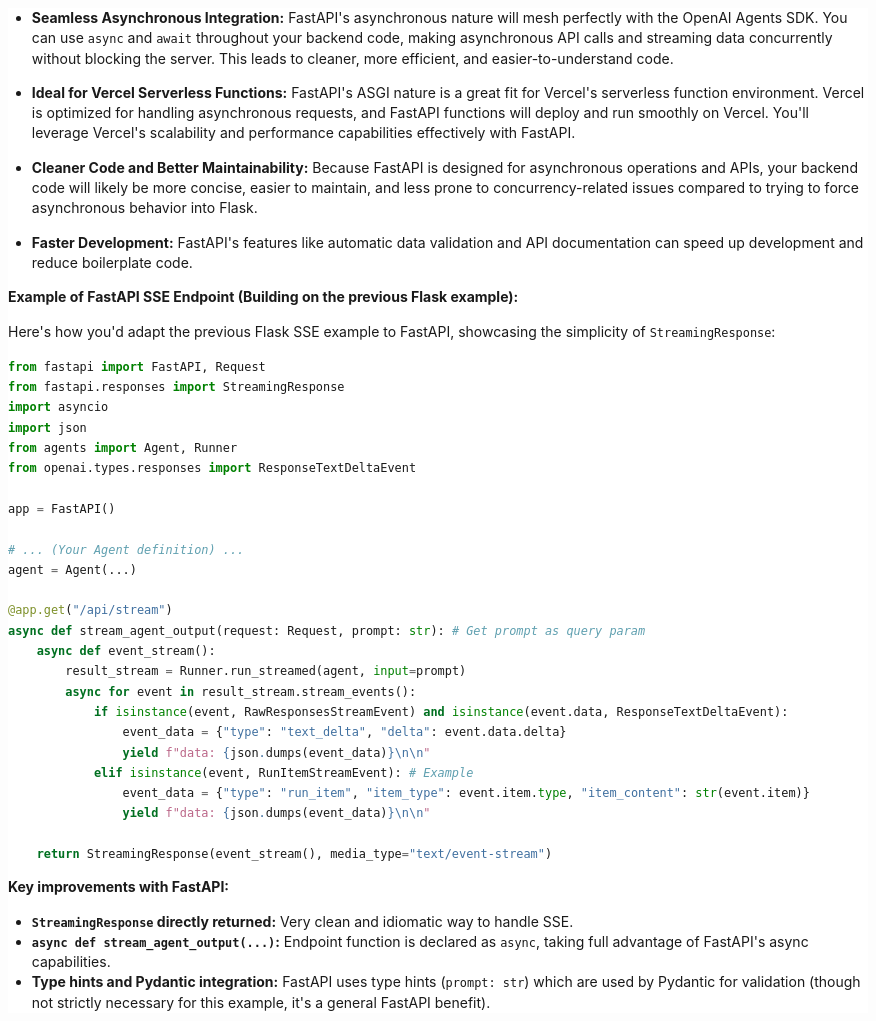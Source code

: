 *   **Seamless Asynchronous Integration:** FastAPI's asynchronous nature will mesh perfectly with the OpenAI Agents SDK. You can use `async` and `await` throughout your backend code, making asynchronous API calls and streaming data concurrently without blocking the server. This leads to cleaner, more efficient, and easier-to-understand code.

*   **Ideal for Vercel Serverless Functions:** FastAPI's ASGI nature is a great fit for Vercel's serverless function environment. Vercel is optimized for handling asynchronous requests, and FastAPI functions will deploy and run smoothly on Vercel. You'll leverage Vercel's scalability and performance capabilities effectively with FastAPI.

*   **Cleaner Code and Better Maintainability:** Because FastAPI is designed for asynchronous operations and APIs, your backend code will likely be more concise, easier to maintain, and less prone to concurrency-related issues compared to trying to force asynchronous behavior into Flask.

*   **Faster Development:** FastAPI's features like automatic data validation and API documentation can speed up development and reduce boilerplate code.

**Example of FastAPI SSE Endpoint (Building on the previous Flask example):**

Here's how you'd adapt the previous Flask SSE example to FastAPI, showcasing the simplicity of `StreamingResponse`:

```python
from fastapi import FastAPI, Request
from fastapi.responses import StreamingResponse
import asyncio
import json
from agents import Agent, Runner
from openai.types.responses import ResponseTextDeltaEvent

app = FastAPI()

# ... (Your Agent definition) ...
agent = Agent(...)

@app.get("/api/stream")
async def stream_agent_output(request: Request, prompt: str): # Get prompt as query param
    async def event_stream():
        result_stream = Runner.run_streamed(agent, input=prompt)
        async for event in result_stream.stream_events():
            if isinstance(event, RawResponsesStreamEvent) and isinstance(event.data, ResponseTextDeltaEvent):
                event_data = {"type": "text_delta", "delta": event.data.delta}
                yield f"data: {json.dumps(event_data)}\n\n"
            elif isinstance(event, RunItemStreamEvent): # Example
                event_data = {"type": "run_item", "item_type": event.item.type, "item_content": str(event.item)}
                yield f"data: {json.dumps(event_data)}\n\n"

    return StreamingResponse(event_stream(), media_type="text/event-stream")
```

**Key improvements with FastAPI:**

*   **`StreamingResponse` directly returned:**  Very clean and idiomatic way to handle SSE.
*   **`async def stream_agent_output(...)`:**  Endpoint function is declared as `async`, taking full advantage of FastAPI's async capabilities.
*   **Type hints and Pydantic integration:**  FastAPI uses type hints (`prompt: str`) which are used by Pydantic for validation (though not strictly necessary for this example, it's a general FastAPI benefit).
